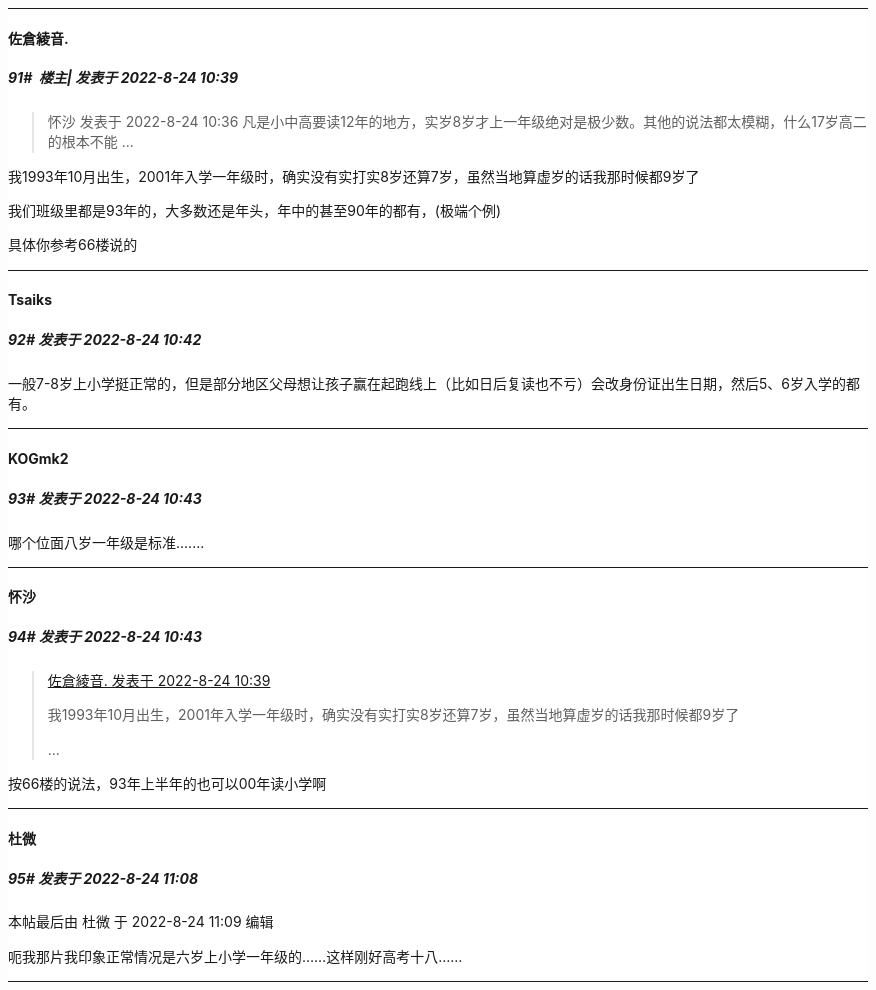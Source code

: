 

*****

####  佐倉綾音.  
##### 91#         楼主| 发表于 2022-8-24 10:39

<blockquote>怀沙 发表于 2022-8-24 10:36
凡是小中高要读12年的地方，实岁8岁才上一年级绝对是极少数。其他的说法都太模糊，什么17岁高二的根本不能 ...</blockquote>
我1993年10月出生，2001年入学一年级时，确实没有实打实8岁还算7岁，虽然当地算虚岁的话我那时候都9岁了

我们班级里都是93年的，大多数还是年头，年中的甚至90年的都有，(极端个例)

具体你参考66楼说的



*****

####  Tsaiks  
##### 92#       发表于 2022-8-24 10:42

一般7-8岁上小学挺正常的，但是部分地区父母想让孩子赢在起跑线上（比如日后复读也不亏）会改身份证出生日期，然后5、6岁入学的都有。

*****

####  KOGmk2  
##### 93#       发表于 2022-8-24 10:43

哪个位面八岁一年级是标准.......

*****

####  怀沙  
##### 94#       发表于 2022-8-24 10:43

<blockquote><a href="httphttps://bbs.saraba1st.com/2b/forum.php?mod=redirect&amp;goto=findpost&amp;pid=57194568&amp;ptid=2088661" target="_blank">佐倉綾音. 发表于 2022-8-24 10:39</a>

我1993年10月出生，2001年入学一年级时，确实没有实打实8岁还算7岁，虽然当地算虚岁的话我那时候都9岁了

 ...</blockquote>
按66楼的说法，93年上半年的也可以00年读小学啊



*****

####  杜微  
##### 95#       发表于 2022-8-24 11:08

 本帖最后由 杜微 于 2022-8-24 11:09 编辑 

呃我那片我印象正常情况是六岁上小学一年级的……这样刚好高考十八……



*****

